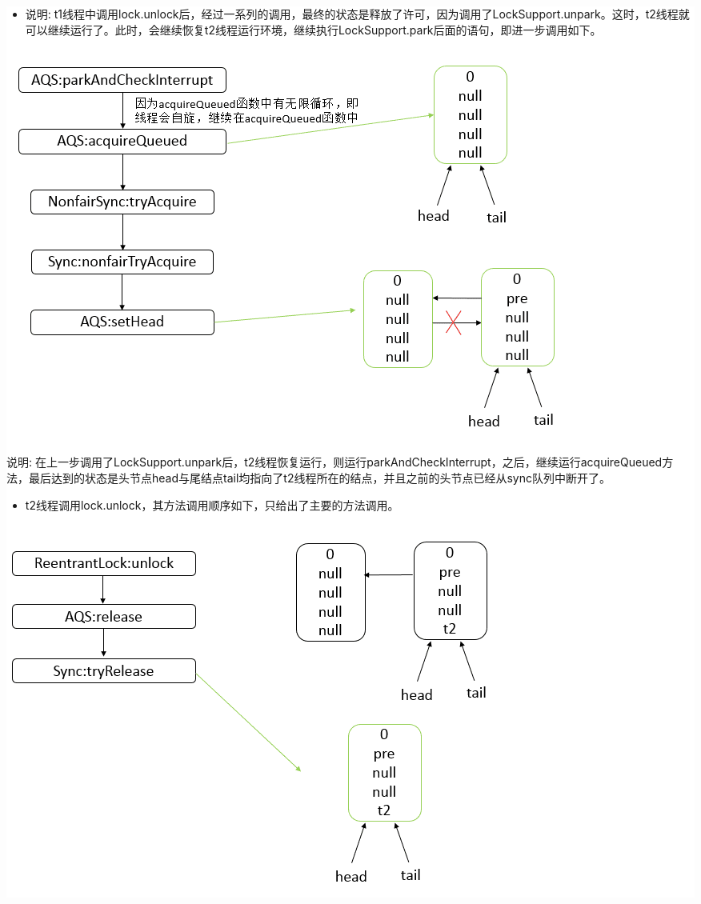 - 说明: t1线程中调用lock.unlock后，经过一系列的调用，最终的状态是释放了许可，因为调用了LockSupport.unpark。这时，t2线程就可以继续运行了。此时，会继续恢复t2线程运行环境，继续执行LockSupport.park后面的语句，即进一步调用如下。

![image-20230627105802699](media/images/image-20230627105802699.png)

说明: 在上一步调用了LockSupport.unpark后，t2线程恢复运行，则运行parkAndCheckInterrupt，之后，继续运行acquireQueued方法，最后达到的状态是头节点head与尾结点tail均指向了t2线程所在的结点，并且之前的头节点已经从sync队列中断开了。

- t2线程调用lock.unlock，其方法调用顺序如下，只给出了主要的方法调用。

![image-20230627105849688](media/images/image-20230627105849688.png)
